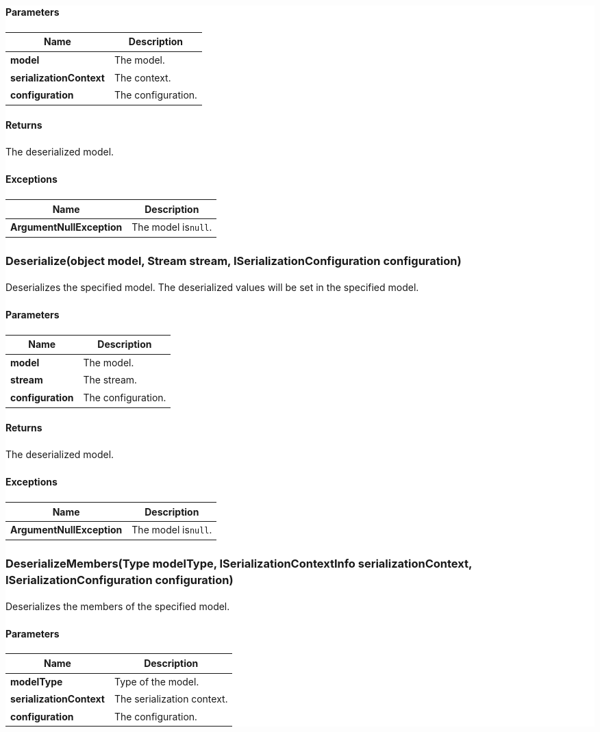 #### Parameters

Name|Description
---|---
**model**|The model.
**serializationContext**|The context.
**configuration**|The configuration.

#### Returns

The deserialized model.

#### Exceptions

Name|Description
---|---
**ArgumentNullException**|The model is`null`.

### Deserialize(object model, Stream stream, ISerializationConfiguration configuration)

Deserializes the specified model. The deserialized values will be set in the specified model.

#### Parameters

Name|Description
---|---
**model**|The model.
**stream**|The stream.
**configuration**|The configuration.

#### Returns

The deserialized model.

#### Exceptions

Name|Description
---|---
**ArgumentNullException**|The model is`null`.

### DeserializeMembers(Type modelType, ISerializationContextInfo serializationContext, ISerializationConfiguration configuration)

Deserializes the members of the specified model.

#### Parameters

Name|Description
---|---
**modelType**|Type of the model.
**serializationContext**|The serialization context.
**configuration**|The configuration.

